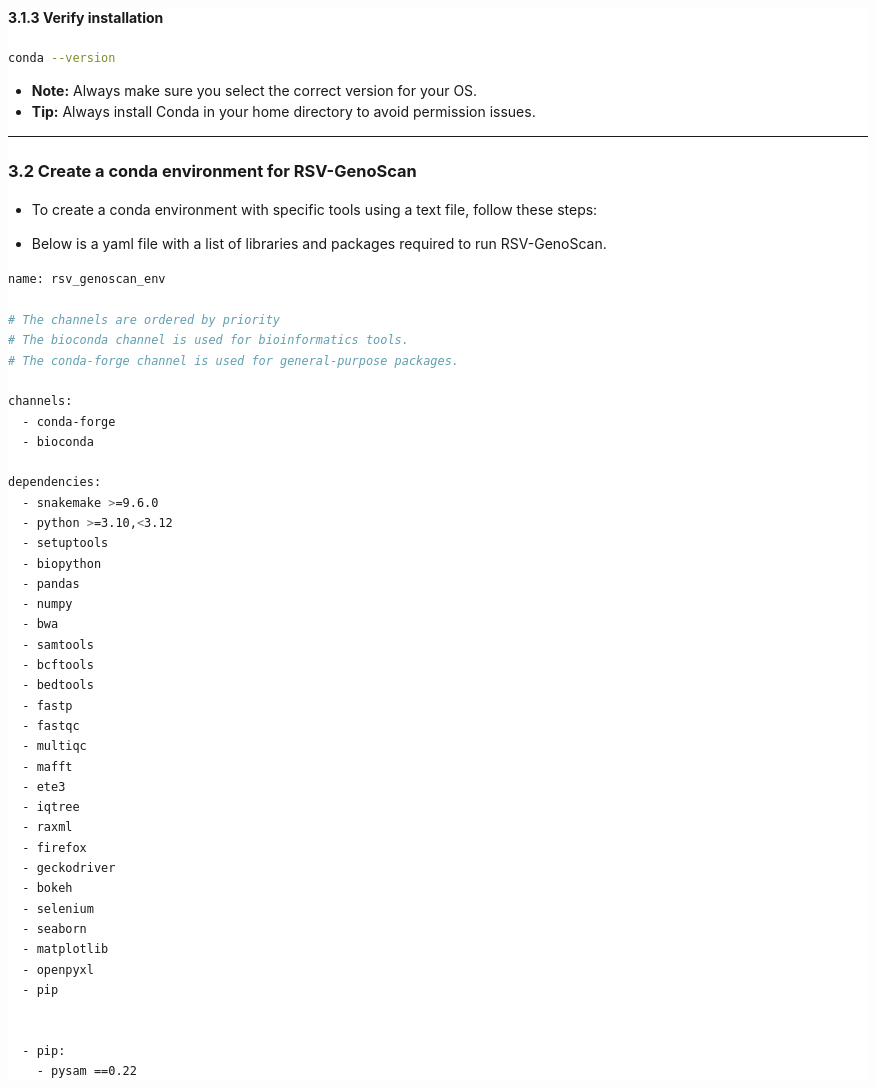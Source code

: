#### 3.1.3 Verify installation

```bash
conda --version
```

- **Note:** Always make sure you select the correct version for your OS.
- **Tip:** Always install Conda in your home directory to avoid permission issues.
---


### 3.2 Create a conda environment for RSV-GenoScan
- To create a conda environment with specific tools using a text file, follow these steps:

- Below is a yaml file with a list of libraries and packages required to run RSV-GenoScan.

```bash
name: rsv_genoscan_env

# The channels are ordered by priority
# The bioconda channel is used for bioinformatics tools.
# The conda-forge channel is used for general-purpose packages.

channels:
  - conda-forge
  - bioconda

dependencies:
  - snakemake >=9.6.0
  - python >=3.10,<3.12
  - setuptools
  - biopython
  - pandas 
  - numpy
  - bwa
  - samtools
  - bcftools
  - bedtools
  - fastp
  - fastqc
  - multiqc
  - mafft
  - ete3
  - iqtree
  - raxml
  - firefox
  - geckodriver
  - bokeh
  - selenium
  - seaborn
  - matplotlib
  - openpyxl
  - pip
  

  - pip:
    - pysam ==0.22
```
